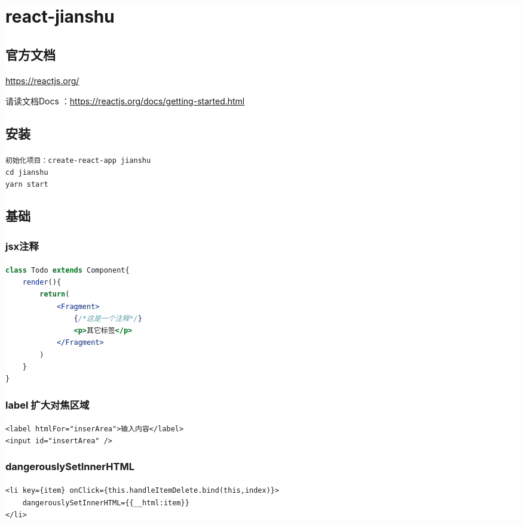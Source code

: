 # react-jianshu

## 官方文档

 https://reactjs.org/

请读文档Docs ：https://reactjs.org/docs/getting-started.html

## 安装

```
初始化项目：create-react-app jianshu
cd jianshu
yarn start
```



## 基础

### jsx注释

```jsx
class Todo extends Component{
    render(){
        return(
        	<Fragment>
        		{/*这是一个注释*/}
        		<p>其它标签</p>
        	</Fragment>
        )
    }
}
```



### label  扩大对焦区域

```
<label htmlFor="inserArea">输入内容</label>
<input id="insertArea" />
```



### dangerouslySetInnerHTML

```
<li key={item} onClick={this.handleItemDelete.bind(this,index)}>
	dangerouslySetInnerHTML={{__html:item}}
</li>
```
